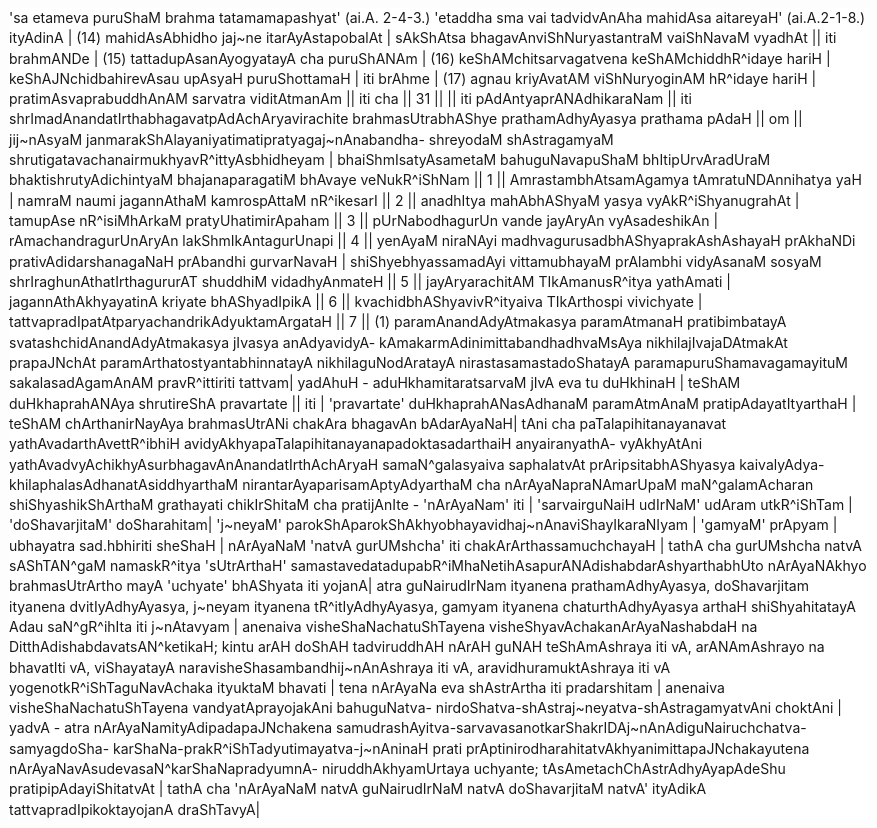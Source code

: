 'sa etameva puruShaM brahma tatamamapashyat' (ai.A. 2-4-3.) 'etaddha sma
vai tadvidvAnAha mahidAsa aitareyaH' (ai.A.2-1-8.) ityAdinA |
(14) mahidAsAbhidho jaj~ne itarAyAstapobalAt |
sAkShAtsa bhagavAnviShNuryastantraM vaiShNavaM vyadhAt || iti brahmANDe |
(15) tattadupAsanAyogyatayA cha puruShANAm |
(16) keShAMchitsarvagatvena keShAMchiddhR^idaye hariH |
keShAJNchidbahirevAsau upAsyaH puruShottamaH | iti brAhme |
(17) agnau kriyAvatAM viShNuryoginAM hR^idaye hariH |
pratimAsvaprabuddhAnAM sarvatra viditAtmanAm || iti cha || 31 ||
|| iti pAdAntyaprANAdhikaraNam ||
iti shrImadAnandatIrthabhagavatpAdAchAryavirachite
brahmasUtrabhAShye prathamAdhyAyasya
prathama pAdaH 
|| om ||
jij~nAsyaM janmarakShAlayaniyatimatipratyagaj~nAnabandha-
shreyodaM shAstragamyaM shrutigatavachanairmukhyavR^ittyAsbhidheyam |
bhaiShmIsatyAsametaM bahuguNavapuShaM bhItipUrvAradUraM
bhaktishrutyAdichintyaM bhajanaparagatiM bhAvaye veNukR^iShNam || 1 ||
AmrastambhAtsamAgamya tAmratuNDAnnihatya yaH |
namraM naumi jagannAthaM kamrospAttaM nR^ikesarI || 2 ||
anadhItya mahAbhAShyaM yasya vyAkR^iShyanugrahAt |
tamupAse nR^isiMhArkaM pratyUhatimirApaham || 3 ||
pUrNabodhagurUn vande jayAryAn vyAsadeshikAn |
rAmachandragurUnAryAn lakShmIkAntagurUnapi || 4 ||
yenAyaM niraNAyi madhvagurusadbhAShyaprakAshAshayaH 
prAkhaNDi prativAdidarshanagaNaH prAbandhi gurvarNavaH |
shiShyebhyassamadAyi vittamubhayaM prAlambhi vidyAsanaM
sosyaM shrIraghunAthatIrthagururAT shuddhiM vidadhyAnmateH || 5 ||
jayAryarachitAM TIkAmanusR^itya yathAmati |
jagannAthAkhyayatinA kriyate bhAShyadIpikA || 6 ||
kvachidbhAShyavivR^ityaiva TIkArthospi vivichyate |
tattvapradIpatAtparyachandrikAdyuktamArgataH || 7 ||
(1) paramAnandAdyAtmakasya paramAtmanaH pratibimbatayA svatashchidAnandAdyAtmakasya jIvasya anAdyavidyA- kAmakarmAdinimittabandhadhvaMsAya nikhilajIvajaDAtmakAt prapaJNchAt paramArthatostyantabhinnatayA nikhilaguNodAratayA nirastasamastadoShatayA paramapuruShamavagamayituM sakalasadAgamAnAM pravR^ittiriti tattvam| yadAhuH -
aduHkhamitaratsarvaM jIvA eva tu duHkhinaH |
teShAM duHkhaprahANAya shrutireShA pravartate ||
iti | 'pravartate' duHkhaprahANasAdhanaM paramAtmAnaM pratipAdayatItyarthaH | teShAM chArthanirNayAya brahmasUtrANi chakAra bhagavAn bAdarAyaNaH| tAni cha paTalapihitanayanavat yathAvadarthAvettR^ibhiH avidyAkhyapaTalapihitanayanapadoktasadarthaiH anyairanyathA- vyAkhyAtAni 
yathAvadvyAchikhyAsurbhagavAnAnandatIrthAchAryaH samaN^galasyaiva saphalatvAt prAripsitabhAShyasya kaivalyAdya- khilaphalasAdhanatAsiddhyarthaM nirantarAyaparisamAptyAdyarthaM cha nArAyaNapraNAmarUpaM maN^galamAcharan shiShyashikShArthaM grathayati chikIrShitaM cha pratijAnIte - 'nArAyaNam' iti | 'sarvairguNaiH udIrNaM' udAram utkR^iShTam |  'doShavarjitaM' doSharahitam| 'j~neyaM' parokShAparokShAkhyobhayavidhaj~nAnaviShayIkaraNIyam | 'gamyaM' prApyam | ubhayatra sad.hbhiriti sheShaH | nArAyaNaM 'natvA gurUMshcha' iti chakArArthassamuchchayaH | tathA cha gurUMshcha natvA sAShTAN^gaM namaskR^itya 'sUtrArthaH' samastavedatadupabR^iMhaNetihAsapurANAdishabdarAshyarthabhUto nArAyaNAkhyo brahmasUtrArtho mayA 'uchyate' bhAShyata iti yojanA| 
atra guNairudIrNam ityanena prathamAdhyAyasya, doShavarjitam ityanena dvitIyAdhyAyasya, j~neyam ityanena tR^itIyAdhyAyasya, gamyam ityanena chaturthAdhyAyasya arthaH shiShyahitatayA Adau saN^gR^ihIta iti j~nAtavyam | anenaiva visheShaNachatuShTayena visheShyavAchakanArAyaNashabdaH na DitthAdishabdavatsAN^ketikaH; kintu arAH doShAH tadviruddhAH nArAH guNAH teShAmAshraya iti vA, arANAmAshrayo na bhavatIti vA, viShayatayA naravisheShasambandhij~nAnAshraya iti vA, aravidhuramuktAshraya iti vA yogenotkR^iShTaguNavAchaka ityuktaM bhavati | tena nArAyaNa eva shAstrArtha iti pradarshitam | anenaiva visheShaNachatuShTayena vandyatAprayojakAni bahuguNatva- nirdoShatva-shAstraj~neyatva-shAstragamyatvAni choktAni |
yadvA - atra nArAyaNamityAdipadapaJNchakena samudrashAyitva-sarvavasanotkarShakrIDAj~nAnAdiguNairuchchatva-samyagdoSha- karShaNa-prakR^iShTadyutimayatva-j~nAninaH prati prAptinirodharahitatvAkhyanimittapaJNchakayutena nArAyaNavAsudevasaN^karShaNapradyumnA- niruddhAkhyamUrtaya uchyante; tAsAmetachChAstrAdhyAyapAdeShu pratipipAdayiShitatvAt | tathA cha 'nArAyaNaM natvA guNairudIrNaM natvA doShavarjitaM natvA' ityAdikA tattvapradIpikoktayojanA draShTavyA|